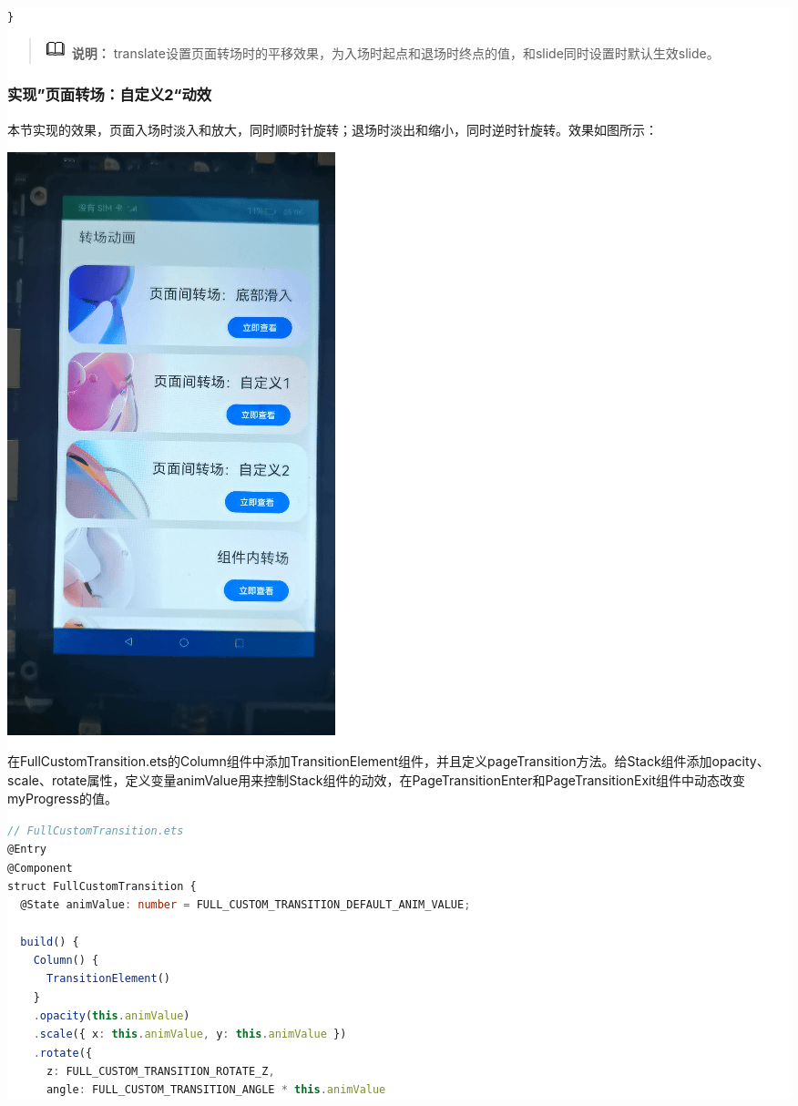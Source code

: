 ```typescript
}
```

> ![](public_sys-resources/icon-note.gif) **说明：**
> translate设置页面转场时的平移效果，为入场时起点和退场时终点的值，和slide同时设置时默认生效slide。

### 实现”页面转场：自定义2“动效

本节实现的效果，页面入场时淡入和放大，同时顺时针旋转；退场时淡出和缩小，同时逆时针旋转。效果如图所示：

![](figures/TransitionAnimation33.gif)

在FullCustomTransition.ets的Column组件中添加TransitionElement组件，并且定义pageTransition方法。给Stack组件添加opacity、scale、rotate属性，定义变量animValue用来控制Stack组件的动效，在PageTransitionEnter和PageTransitionExit组件中动态改变myProgress的值。

```typescript
// FullCustomTransition.ets
@Entry
@Component
struct FullCustomTransition {
  @State animValue: number = FULL_CUSTOM_TRANSITION_DEFAULT_ANIM_VALUE;

  build() {
    Column() {
      TransitionElement()
    }
    .opacity(this.animValue)
    .scale({ x: this.animValue, y: this.animValue })
    .rotate({
      z: FULL_CUSTOM_TRANSITION_ROTATE_Z,
      angle: FULL_CUSTOM_TRANSITION_ANGLE * this.animValue
```